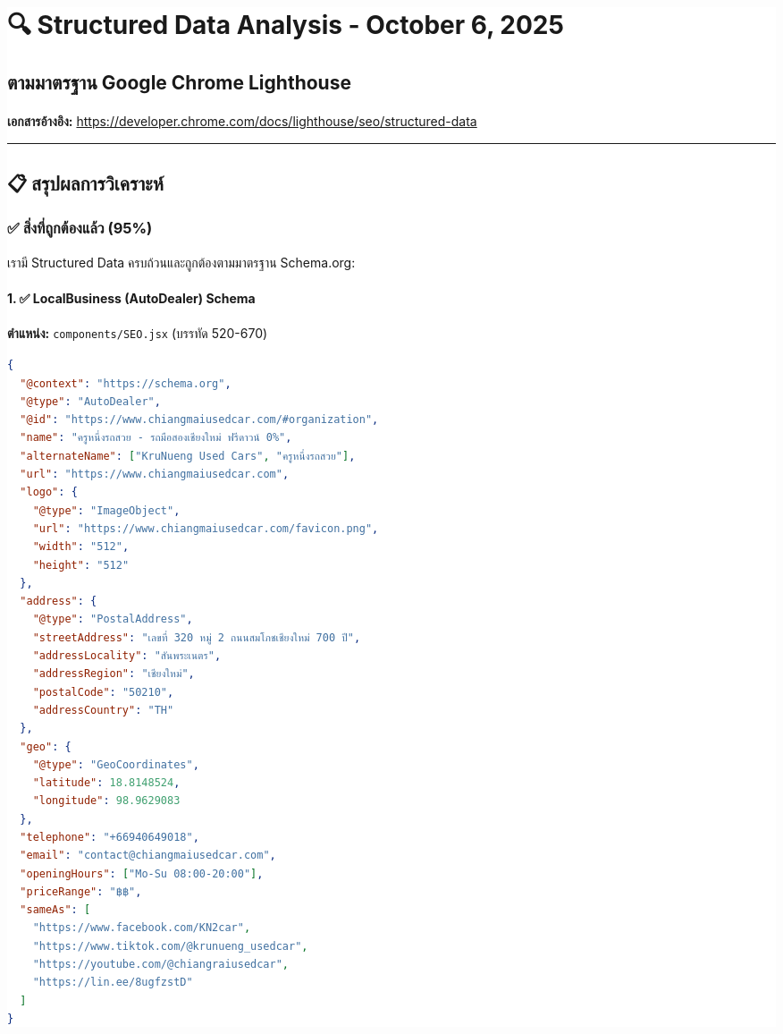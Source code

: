 # 🔍 Structured Data Analysis - October 6, 2025

## ตามมาตรฐาน Google Chrome Lighthouse

**เอกสารอ้างอิง:** https://developer.chrome.com/docs/lighthouse/seo/structured-data

---

## 📋 สรุปผลการวิเคราะห์

### ✅ สิ่งที่ถูกต้องแล้ว (95%)

เรามี Structured Data ครบถ้วนและถูกต้องตามมาตรฐาน Schema.org:

#### 1. ✅ LocalBusiness (AutoDealer) Schema
**ตำแหน่ง:** `components/SEO.jsx` (บรรทัด 520-670)

```json
{
  "@context": "https://schema.org",
  "@type": "AutoDealer",
  "@id": "https://www.chiangmaiusedcar.com/#organization",
  "name": "ครูหนึ่งรถสวย - รถมือสองเชียงใหม่ ฟรีดาวน์ 0%",
  "alternateName": ["KruNueng Used Cars", "ครูหนึ่งรถสวย"],
  "url": "https://www.chiangmaiusedcar.com",
  "logo": {
    "@type": "ImageObject",
    "url": "https://www.chiangmaiusedcar.com/favicon.png",
    "width": "512",
    "height": "512"
  },
  "address": {
    "@type": "PostalAddress",
    "streetAddress": "เลขที่ 320 หมู่ 2 ถนนสมโภชเชียงใหม่ 700 ปี",
    "addressLocality": "สันพระเนตร",
    "addressRegion": "เชียงใหม่",
    "postalCode": "50210",
    "addressCountry": "TH"
  },
  "geo": {
    "@type": "GeoCoordinates",
    "latitude": 18.8148524,
    "longitude": 98.9629083
  },
  "telephone": "+66940649018",
  "email": "contact@chiangmaiusedcar.com",
  "openingHours": ["Mo-Su 08:00-20:00"],
  "priceRange": "฿฿",
  "sameAs": [
    "https://www.facebook.com/KN2car",
    "https://www.tiktok.com/@krunueng_usedcar",
    "https://youtube.com/@chiangraiusedcar",
    "https://lin.ee/8ugfzstD"
  ]
}
```
